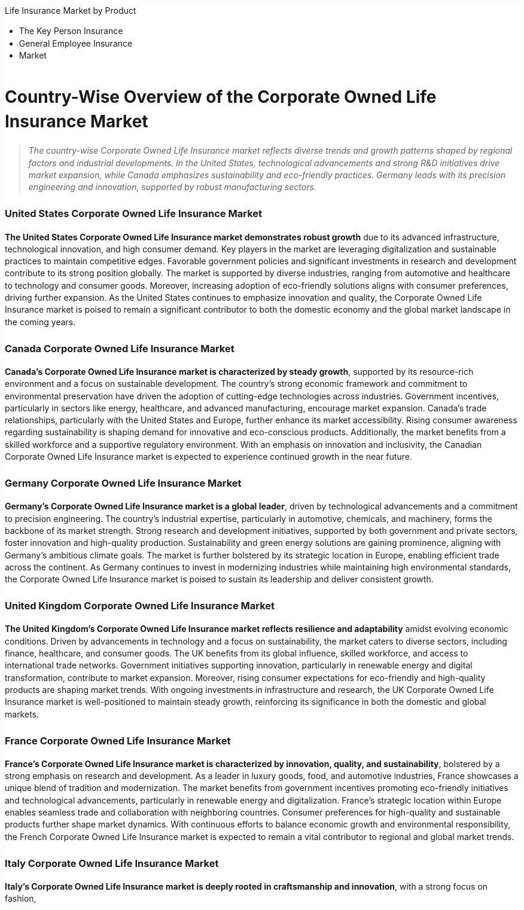 Life Insurance Market by Product</h3><ul><li>The Key Person Insurance</li><li>General Employee Insurance</li><li>Market</li></ul><h1><span class="">Country-Wise Overview of the Corporate Owned Life Insurance Market<br /></span></h1><blockquote><p><em><span class="">The country-wise Corporate Owned Life Insurance market reflects diverse trends and growth patterns shaped by regional factors and industrial developments. In the United States, technological advancements and strong R&amp;D initiatives drive market expansion, while Canada emphasizes sustainability and eco-friendly practices. Germany leads with its precision engineering and innovation, supported by robust manufacturing sectors.</span></em></p></blockquote><h3><strong>United States Corporate Owned Life Insurance Market</strong></h3><p><strong>The United States Corporate Owned Life Insurance market demonstrates robust growth</strong> due to its advanced infrastructure, technological innovation, and high consumer demand. Key players in the market are leveraging digitalization and sustainable practices to maintain competitive edges. Favorable government policies and significant investments in research and development contribute to its strong position globally. The market is supported by diverse industries, ranging from automotive and healthcare to technology and consumer goods. Moreover, increasing adoption of eco-friendly solutions aligns with consumer preferences, driving further expansion. As the United States continues to emphasize innovation and quality, the Corporate Owned Life Insurance market is poised to remain a significant contributor to both the domestic economy and the global market landscape in the coming years.</p><h3><strong>Canada Corporate Owned Life Insurance Market</strong></h3><p><strong>Canada&rsquo;s Corporate Owned Life Insurance market is characterized by steady growth</strong>, supported by its resource-rich environment and a focus on sustainable development. The country&rsquo;s strong economic framework and commitment to environmental preservation have driven the adoption of cutting-edge technologies across industries. Government incentives, particularly in sectors like energy, healthcare, and advanced manufacturing, encourage market expansion. Canada&rsquo;s trade relationships, particularly with the United States and Europe, further enhance its market accessibility. Rising consumer awareness regarding sustainability is shaping demand for innovative and eco-conscious products. Additionally, the market benefits from a skilled workforce and a supportive regulatory environment. With an emphasis on innovation and inclusivity, the Canadian Corporate Owned Life Insurance market is expected to experience continued growth in the near future.</p><h3><strong>Germany Corporate Owned Life Insurance Market</strong></h3><p><strong>Germany&rsquo;s Corporate Owned Life Insurance market is a global leader</strong>, driven by technological advancements and a commitment to precision engineering. The country&rsquo;s industrial expertise, particularly in automotive, chemicals, and machinery, forms the backbone of its market strength. Strong research and development initiatives, supported by both government and private sectors, foster innovation and high-quality production. Sustainability and green energy solutions are gaining prominence, aligning with Germany&rsquo;s ambitious climate goals. The market is further bolstered by its strategic location in Europe, enabling efficient trade across the continent. As Germany continues to invest in modernizing industries while maintaining high environmental standards, the Corporate Owned Life Insurance market is poised to sustain its leadership and deliver consistent growth.</p><h3><strong>United Kingdom Corporate Owned Life Insurance Market</strong></h3><p><strong>The United Kingdom&rsquo;s Corporate Owned Life Insurance market reflects resilience and adaptability</strong> amidst evolving economic conditions. Driven by advancements in technology and a focus on sustainability, the market caters to diverse sectors, including finance, healthcare, and consumer goods. The UK benefits from its global influence, skilled workforce, and access to international trade networks. Government initiatives supporting innovation, particularly in renewable energy and digital transformation, contribute to market expansion. Moreover, rising consumer expectations for eco-friendly and high-quality products are shaping market trends. With ongoing investments in infrastructure and research, the UK Corporate Owned Life Insurance market is well-positioned to maintain steady growth, reinforcing its significance in both the domestic and global markets.</p><h3><strong>France Corporate Owned Life Insurance Market</strong></h3><p><strong>France&rsquo;s Corporate Owned Life Insurance market is characterized by innovation, quality, and sustainability</strong>, bolstered by a strong emphasis on research and development. As a leader in luxury goods, food, and automotive industries, France showcases a unique blend of tradition and modernization. The market benefits from government incentives promoting eco-friendly initiatives and technological advancements, particularly in renewable energy and digitalization. France&rsquo;s strategic location within Europe enables seamless trade and collaboration with neighboring countries. Consumer preferences for high-quality and sustainable products further shape market dynamics. With continuous efforts to balance economic growth and environmental responsibility, the French Corporate Owned Life Insurance market is expected to remain a vital contributor to regional and global market trends.</p><h3><strong>Italy Corporate Owned Life Insurance Market</strong></h3><p><strong>Italy&rsquo;s Corporate Owned Life Insurance market is deeply rooted in craftsmanship and innovation</strong>, with a strong focus on fashion,